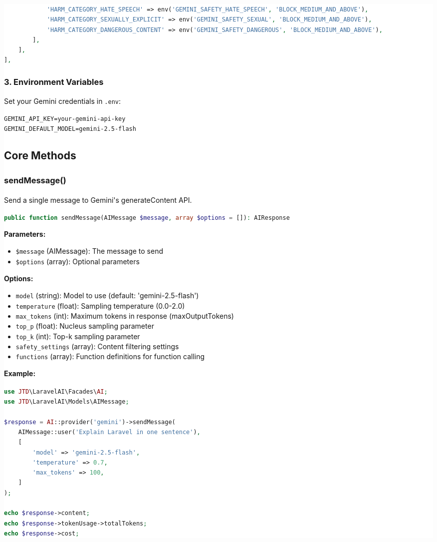 ```php
            'HARM_CATEGORY_HATE_SPEECH' => env('GEMINI_SAFETY_HATE_SPEECH', 'BLOCK_MEDIUM_AND_ABOVE'),
            'HARM_CATEGORY_SEXUALLY_EXPLICIT' => env('GEMINI_SAFETY_SEXUAL', 'BLOCK_MEDIUM_AND_ABOVE'),
            'HARM_CATEGORY_DANGEROUS_CONTENT' => env('GEMINI_SAFETY_DANGEROUS', 'BLOCK_MEDIUM_AND_ABOVE'),
        ],
    ],
],
```

### 3. Environment Variables

Set your Gemini credentials in `.env`:

```env
GEMINI_API_KEY=your-gemini-api-key
GEMINI_DEFAULT_MODEL=gemini-2.5-flash
```

## Core Methods

### sendMessage()

Send a single message to Gemini's generateContent API.

```php
public function sendMessage(AIMessage $message, array $options = []): AIResponse
```

**Parameters:**
- `$message` (AIMessage): The message to send
- `$options` (array): Optional parameters

**Options:**
- `model` (string): Model to use (default: 'gemini-2.5-flash')
- `temperature` (float): Sampling temperature (0.0-2.0)
- `max_tokens` (int): Maximum tokens in response (maxOutputTokens)
- `top_p` (float): Nucleus sampling parameter
- `top_k` (int): Top-k sampling parameter
- `safety_settings` (array): Content filtering settings
- `functions` (array): Function definitions for function calling

**Example:**
```php
use JTD\LaravelAI\Facades\AI;
use JTD\LaravelAI\Models\AIMessage;

$response = AI::provider('gemini')->sendMessage(
    AIMessage::user('Explain Laravel in one sentence'),
    [
        'model' => 'gemini-2.5-flash',
        'temperature' => 0.7,
        'max_tokens' => 100,
    ]
);

echo $response->content;
echo $response->tokenUsage->totalTokens;
echo $response->cost;
```
